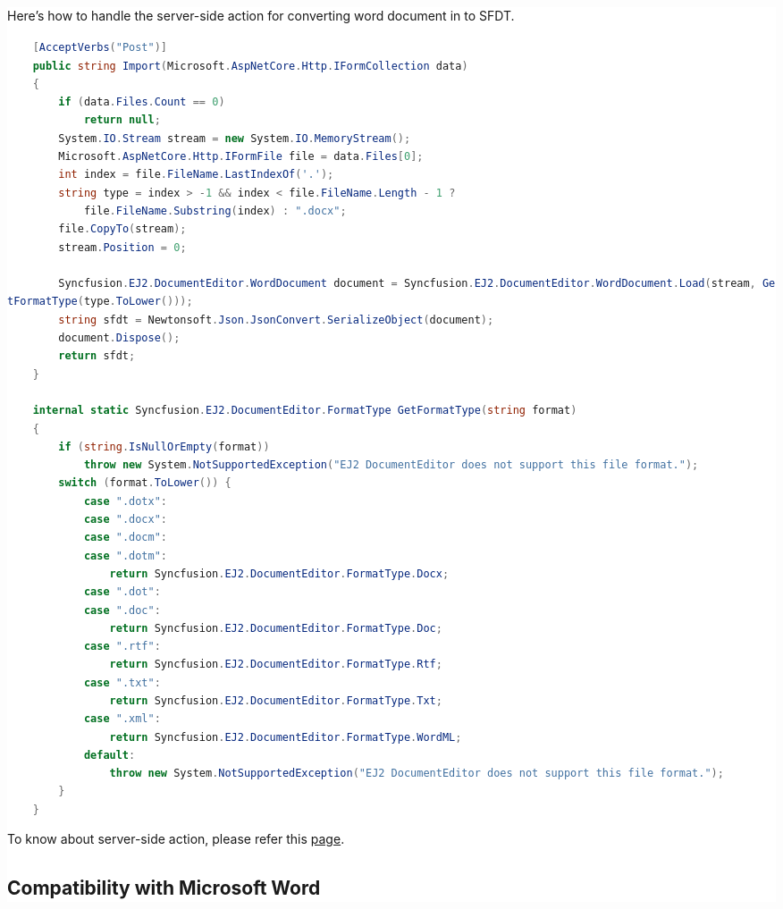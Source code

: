 Here’s how to handle the server-side action for converting word document in to SFDT.

```csharp
    [AcceptVerbs("Post")]
    public string Import(Microsoft.AspNetCore.Http.IFormCollection data)
    {
        if (data.Files.Count == 0)
            return null;
        System.IO.Stream stream = new System.IO.MemoryStream();
        Microsoft.AspNetCore.Http.IFormFile file = data.Files[0];
        int index = file.FileName.LastIndexOf('.');
        string type = index > -1 && index < file.FileName.Length - 1 ?
            file.FileName.Substring(index) : ".docx";
        file.CopyTo(stream);
        stream.Position = 0;

        Syncfusion.EJ2.DocumentEditor.WordDocument document = Syncfusion.EJ2.DocumentEditor.WordDocument.Load(stream, GetFormatType(type.ToLower()));
        string sfdt = Newtonsoft.Json.JsonConvert.SerializeObject(document);
        document.Dispose();
        return sfdt;
    }

    internal static Syncfusion.EJ2.DocumentEditor.FormatType GetFormatType(string format)
    {
        if (string.IsNullOrEmpty(format))
            throw new System.NotSupportedException("EJ2 DocumentEditor does not support this file format.");
        switch (format.ToLower()) {
            case ".dotx":
            case ".docx":
            case ".docm":
            case ".dotm":
                return Syncfusion.EJ2.DocumentEditor.FormatType.Docx;
            case ".dot":
            case ".doc":
                return Syncfusion.EJ2.DocumentEditor.FormatType.Doc;
            case ".rtf":
                return Syncfusion.EJ2.DocumentEditor.FormatType.Rtf;
            case ".txt":
                return Syncfusion.EJ2.DocumentEditor.FormatType.Txt;
            case ".xml":
                return Syncfusion.EJ2.DocumentEditor.FormatType.WordML;
            default:
                throw new System.NotSupportedException("EJ2 DocumentEditor does not support this file format.");
        }
    }
```

To know about server-side action, please refer this [page](./web-services-overview).

## Compatibility with Microsoft Word
